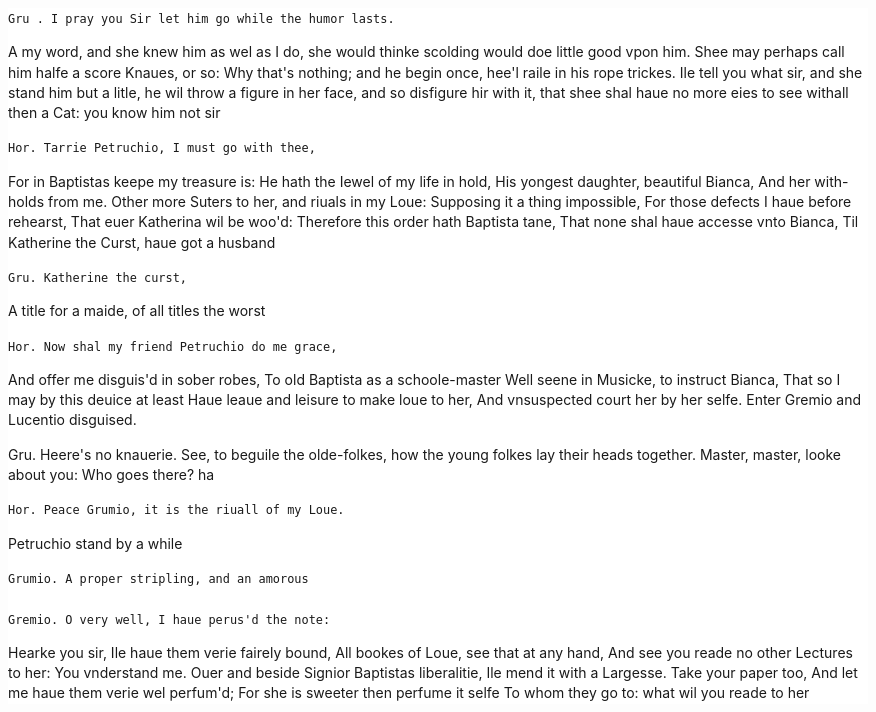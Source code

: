     Gru . I pray you Sir let him go while the humor lasts.
 A my word, and she knew him as wel as I do, she would
 thinke scolding would doe little good vpon him. Shee
 may perhaps call him halfe a score Knaues, or so: Why
 that's nothing; and he begin once, hee'l raile in his rope
 trickes. Ile tell you what sir, and she stand him but a litle,
 he wil throw a figure in her face, and so disfigure hir
 with it, that shee shal haue no more eies to see withall
 then a Cat: you know him not sir
 
    Hor. Tarrie Petruchio, I must go with thee,
 For in Baptistas keepe my treasure is:
 He hath the Iewel of my life in hold,
 His yongest daughter, beautiful Bianca,
 And her with-holds from me. Other more
 Suters to her, and riuals in my Loue:
 Supposing it a thing impossible,
 For those defects I haue before rehearst,
 That euer Katherina wil be woo'd:
 Therefore this order hath Baptista tane,
 That none shal haue accesse vnto Bianca,
 Til Katherine the Curst, haue got a husband
 
    Gru. Katherine the curst,
 A title for a maide, of all titles the worst
 
    Hor. Now shal my friend Petruchio do me grace,
 And offer me disguis'd in sober robes,
 To old Baptista as a schoole-master
 Well seene in Musicke, to instruct Bianca,
 That so I may by this deuice at least
 Haue leaue and leisure to make loue to her,
 And vnsuspected court her by her selfe.
 Enter Gremio and Lucentio disguised.
 
   Gru. Heere's no knauerie. See, to beguile the olde-folkes,
 how the young folkes lay their heads together.
 Master, master, looke about you: Who goes there? ha
 
    Hor. Peace Grumio, it is the riuall of my Loue.
 Petruchio stand by a while
 
    Grumio. A proper stripling, and an amorous
 
    Gremio. O very well, I haue perus'd the note:
 Hearke you sir, Ile haue them verie fairely bound,
 All bookes of Loue, see that at any hand,
 And see you reade no other Lectures to her:
 You vnderstand me. Ouer and beside
 Signior Baptistas liberalitie,
 Ile mend it with a Largesse. Take your paper too,
 And let me haue them verie wel perfum'd;
 For she is sweeter then perfume it selfe
 To whom they go to: what wil you reade to her
 